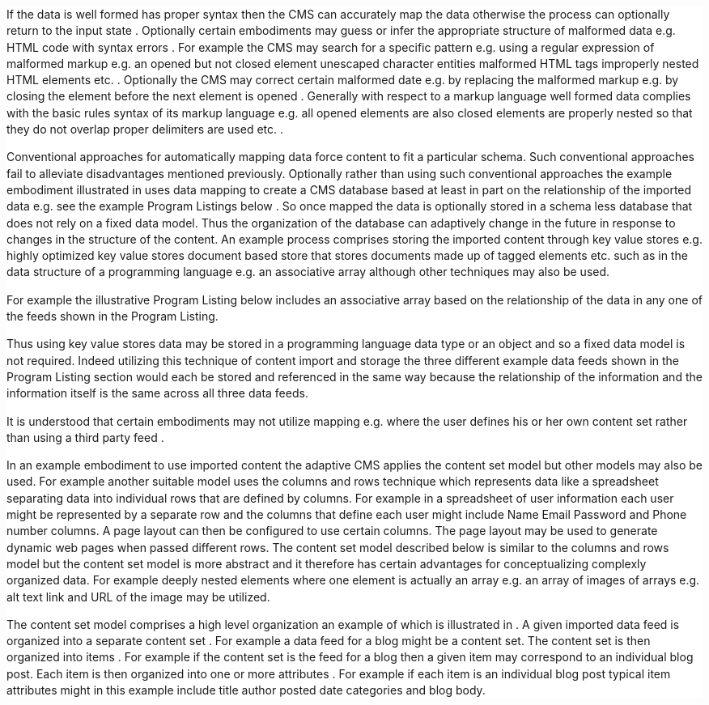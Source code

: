 If the data is well formed has proper syntax then the CMS can accurately map the data otherwise the process can optionally return to the input state . Optionally certain embodiments may guess or infer the appropriate structure of malformed data e.g. HTML code with syntax errors . For example the CMS may search for a specific pattern e.g. using a regular expression of malformed markup e.g. an opened but not closed element unescaped character entities malformed HTML tags improperly nested HTML elements etc. . Optionally the CMS may correct certain malformed date e.g. by replacing the malformed markup e.g. by closing the element before the next element is opened . Generally with respect to a markup language well formed data complies with the basic rules syntax of its markup language e.g. all opened elements are also closed elements are properly nested so that they do not overlap proper delimiters are used etc. .

Conventional approaches for automatically mapping data force content to fit a particular schema. Such conventional approaches fail to alleviate disadvantages mentioned previously. Optionally rather than using such conventional approaches the example embodiment illustrated in uses data mapping to create a CMS database based at least in part on the relationship of the imported data e.g. see the example Program Listings below . So once mapped the data is optionally stored in a schema less database that does not rely on a fixed data model. Thus the organization of the database can adaptively change in the future in response to changes in the structure of the content. An example process comprises storing the imported content through key value stores e.g. highly optimized key value stores document based store that stores documents made up of tagged elements etc. such as in the data structure of a programming language e.g. an associative array although other techniques may also be used.

For example the illustrative Program Listing below includes an associative array based on the relationship of the data in any one of the feeds shown in the Program Listing.

Thus using key value stores data may be stored in a programming language data type or an object and so a fixed data model is not required. Indeed utilizing this technique of content import and storage the three different example data feeds shown in the Program Listing section would each be stored and referenced in the same way because the relationship of the information and the information itself is the same across all three data feeds.

It is understood that certain embodiments may not utilize mapping e.g. where the user defines his or her own content set rather than using a third party feed .

In an example embodiment to use imported content the adaptive CMS applies the content set model but other models may also be used. For example another suitable model uses the columns and rows technique which represents data like a spreadsheet separating data into individual rows that are defined by columns. For example in a spreadsheet of user information each user might be represented by a separate row and the columns that define each user might include Name Email Password and Phone number columns. A page layout can then be configured to use certain columns. The page layout may be used to generate dynamic web pages when passed different rows. The content set model described below is similar to the columns and rows model but the content set model is more abstract and it therefore has certain advantages for conceptualizing complexly organized data. For example deeply nested elements where one element is actually an array e.g. an array of images of arrays e.g. alt text link and URL of the image may be utilized.

The content set model comprises a high level organization an example of which is illustrated in . A given imported data feed is organized into a separate content set . For example a data feed for a blog might be a content set. The content set is then organized into items . For example if the content set is the feed for a blog then a given item may correspond to an individual blog post. Each item is then organized into one or more attributes . For example if each item is an individual blog post typical item attributes might in this example include title author posted date categories and blog body.
